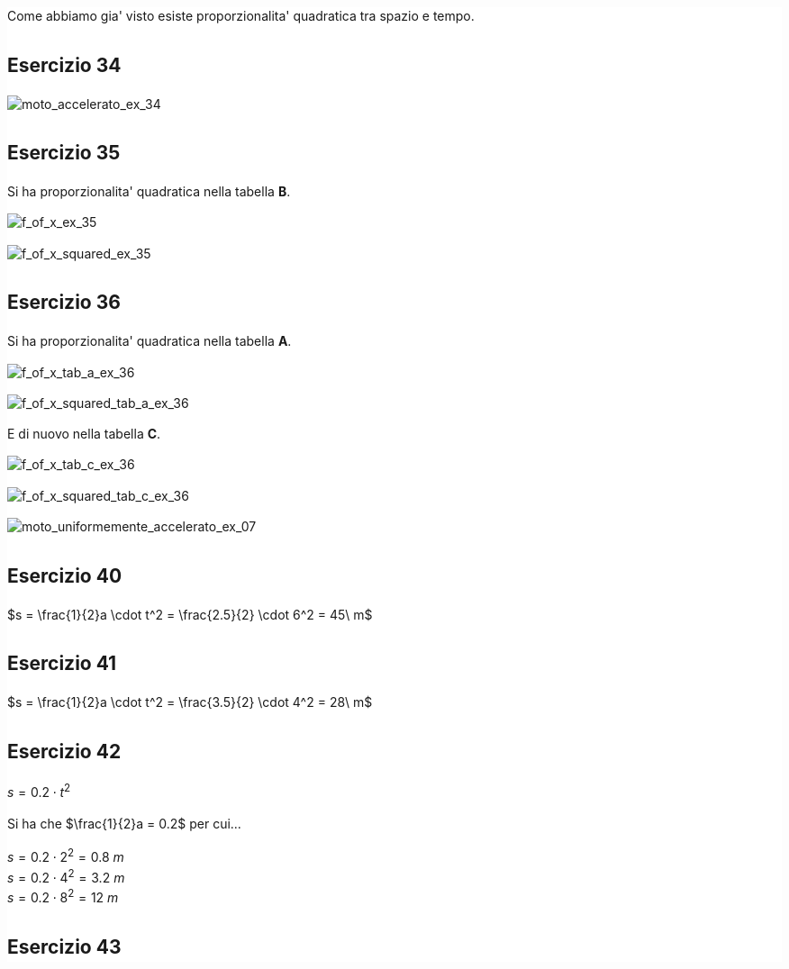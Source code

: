 Come abbiamo gia' visto esiste proporzionalita' quadratica tra spazio e tempo.  

## Esercizio 34  

![moto_accelerato_ex_34](https://github.com/dennyb87/phoenomena/assets/7195133/e52ace5c-35d0-44a5-bc3b-2169d83e54f1)  

## Esercizio 35  

Si ha proporzionalita' quadratica nella tabella **B**.  

![f_of_x_ex_35](https://github.com/dennyb87/phoenomena/assets/7195133/e9461ed4-9a31-4a10-b5c8-7173d99ac715)  

![f_of_x_squared_ex_35](https://github.com/dennyb87/phoenomena/assets/7195133/c67fa934-5d11-43b0-aae9-90aa119495de)  

## Esercizio 36  

Si ha proporzionalita' quadratica nella tabella **A**.  

![f_of_x_tab_a_ex_36](https://github.com/dennyb87/phoenomena/assets/7195133/40b2e439-9a25-4381-8b58-81544fcd00e2)  

![f_of_x_squared_tab_a_ex_36](https://github.com/dennyb87/phoenomena/assets/7195133/bf806771-47c5-460c-bf61-da47e1053ce1)  

E di nuovo nella tabella **C**.  

![f_of_x_tab_c_ex_36](https://github.com/dennyb87/phoenomena/assets/7195133/c2375534-137c-4246-ae45-d58111d2a8fa)  

![f_of_x_squared_tab_c_ex_36](https://github.com/dennyb87/phoenomena/assets/7195133/bf137122-3012-4f75-bc18-0c67a3d81b9b)  

![moto_uniformemente_accelerato_ex_07](https://github.com/dennyb87/phoenomena/assets/7195133/f4d10be5-09dc-4e1b-b286-ed6870205cec)  

## Esercizio 40  

$s = \frac{1}{2}a \cdot t^2 = \frac{2.5}{2} \cdot 6^2 = 45\ m$  

## Esercizio 41  

$s = \frac{1}{2}a \cdot t^2 = \frac{3.5}{2} \cdot 4^2 = 28\ m$  

## Esercizio 42  

$s = 0.2 \cdot t^2$  

Si ha che $\frac{1}{2}a = 0.2$ per cui...  

$s = 0.2 \cdot 2^2 = 0.8\ m$  
$s = 0.2 \cdot 4^2 = 3.2\ m$  
$s = 0.2 \cdot 8^2 = 12\ m$  

## Esercizio 43  
